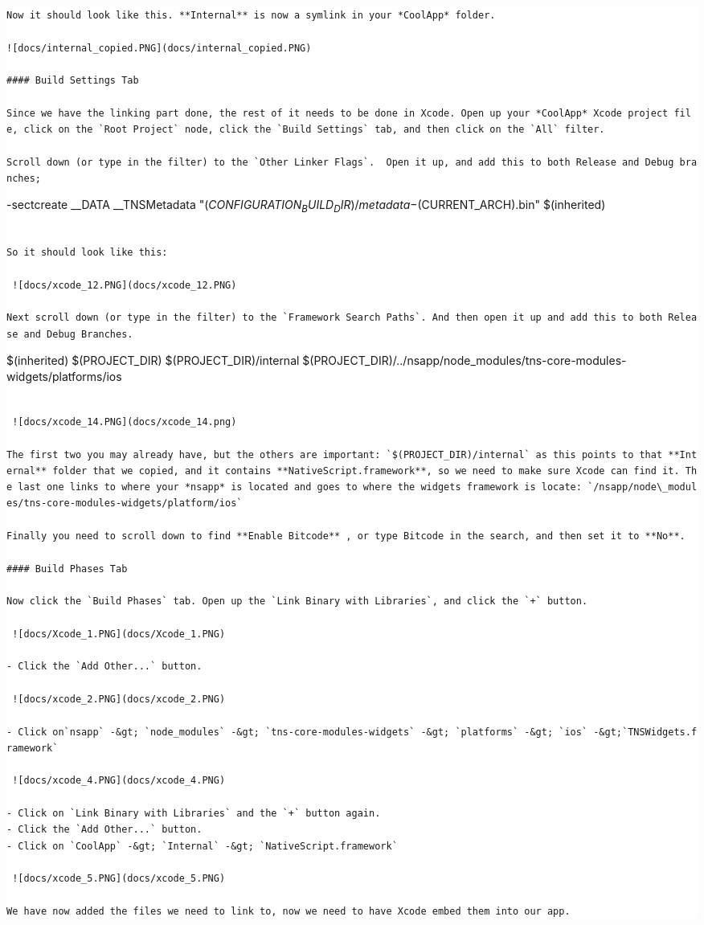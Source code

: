 ```
Now it should look like this. **Internal** is now a symlink in your *CoolApp* folder.

![docs/internal_copied.PNG](docs/internal_copied.PNG)

#### Build Settings Tab

Since we have the linking part done, the rest of it needs to be done in Xcode. Open up your *CoolApp* Xcode project file, click on the `Root Project` node, click the `Build Settings` tab, and then click on the `All` filter.

Scroll down (or type in the filter) to the `Other Linker Flags`.  Open it up, and add this to both Release and Debug branches;

```
-sectcreate __DATA __TNSMetadata "$(CONFIGURATION_BUILD_DIR)/metadata-$(CURRENT_ARCH).bin" $(inherited)
```

So it should look like this:

 ![docs/xcode_12.PNG](docs/xcode_12.PNG)

Next scroll down (or type in the filter) to the `Framework Search Paths`. And then open it up and add this to both Release and Debug Branches.

```
$(inherited) $(PROJECT_DIR) $(PROJECT_DIR)/internal $(PROJECT_DIR)/../nsapp/node_modules/tns-core-modules-widgets/platforms/ios
```

 ![docs/xcode_14.PNG](docs/xcode_14.png)

The first two you may already have, but the others are important: `$(PROJECT_DIR)/internal` as this points to that **Internal** folder that we copied, and it contains **NativeScript.framework**, so we need to make sure Xcode can find it. The last one links to where your *nsapp* is located and goes to where the widgets framework is locate: `/nsapp/node\_modules/tns-core-modules-widgets/platform/ios`

Finally you need to scroll down to find **Enable Bitcode** , or type Bitcode in the search, and then set it to **No**.

#### Build Phases Tab

Now click the `Build Phases` tab. Open up the `Link Binary with Libraries`, and click the `+` button.

 ![docs/Xcode_1.PNG](docs/Xcode_1.PNG)

- Click the `Add Other...` button.

 ![docs/xcode_2.PNG](docs/xcode_2.PNG)

- Click on`nsapp` -&gt; `node_modules` -&gt; `tns-core-modules-widgets` -&gt; `platforms` -&gt; `ios` -&gt;`TNSWidgets.framework`

 ![docs/xcode_4.PNG](docs/xcode_4.PNG)

- Click on `Link Binary with Libraries` and the `+` button again.
- Click the `Add Other...` button.
- Click on `CoolApp` -&gt; `Internal` -&gt; `NativeScript.framework`

 ![docs/xcode_5.PNG](docs/xcode_5.PNG)

We have now added the files we need to link to, now we need to have Xcode embed them into our app.
```